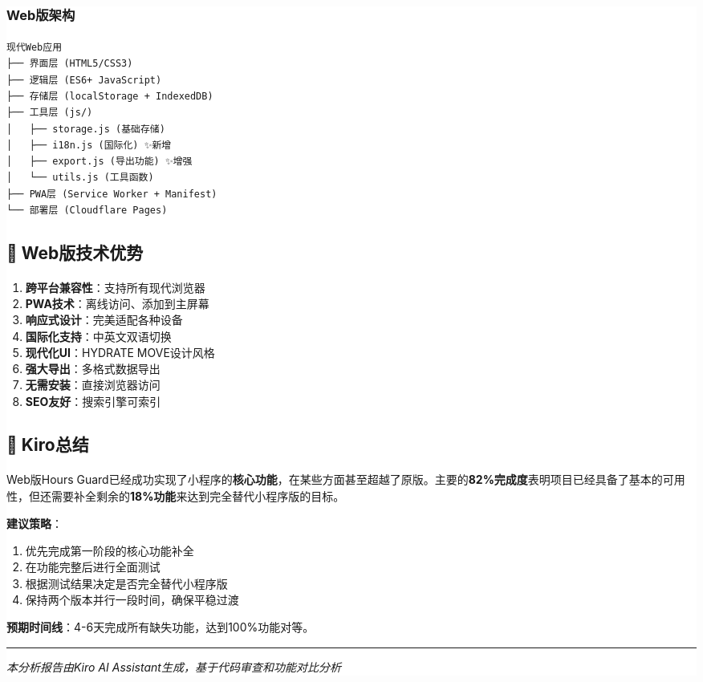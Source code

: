 ### Web版架构
```
现代Web应用
├── 界面层 (HTML5/CSS3)
├── 逻辑层 (ES6+ JavaScript)
├── 存储层 (localStorage + IndexedDB)
├── 工具层 (js/)
│   ├── storage.js (基础存储)
│   ├── i18n.js (国际化) ✨新增
│   ├── export.js (导出功能) ✨增强
│   └── utils.js (工具函数)
├── PWA层 (Service Worker + Manifest)
└── 部署层 (Cloudflare Pages)
```

## 🚀 **Web版技术优势**

1. **跨平台兼容性**：支持所有现代浏览器
2. **PWA技术**：离线访问、添加到主屏幕
3. **响应式设计**：完美适配各种设备
4. **国际化支持**：中英文双语切换
5. **现代化UI**：HYDRATE MOVE设计风格
6. **强大导出**：多格式数据导出
7. **无需安装**：直接浏览器访问
8. **SEO友好**：搜索引擎可索引

## 📝 **Kiro总结**

Web版Hours Guard已经成功实现了小程序的**核心功能**，在某些方面甚至超越了原版。主要的**82%完成度**表明项目已经具备了基本的可用性，但还需要补全剩余的**18%功能**来达到完全替代小程序版的目标。

**建议策略**：
1. 优先完成第一阶段的核心功能补全
2. 在功能完整后进行全面测试
3. 根据测试结果决定是否完全替代小程序版
4. 保持两个版本并行一段时间，确保平稳过渡

**预期时间线**：4-6天完成所有缺失功能，达到100%功能对等。

---

*本分析报告由Kiro AI Assistant生成，基于代码审查和功能对比分析*